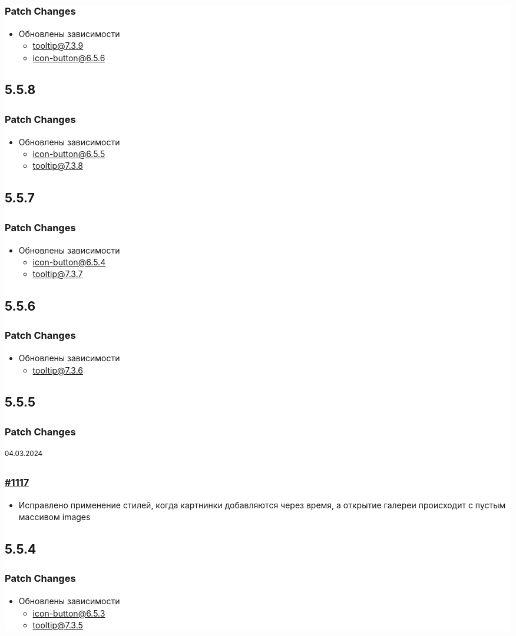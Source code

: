 ### Patch Changes

-   Обновлены зависимости
    -   tooltip@7.3.9
    -   icon-button@6.5.6

## 5.5.8

### Patch Changes

-   Обновлены зависимости
    -   icon-button@6.5.5
    -   tooltip@7.3.8

## 5.5.7

### Patch Changes

-   Обновлены зависимости
    -   icon-button@6.5.4
    -   tooltip@7.3.7

## 5.5.6

### Patch Changes

-   Обновлены зависимости
    -   tooltip@7.3.6

## 5.5.5

### Patch Changes

<sup><time>04.03.2024</time></sup>

### [#1117](https://github.com/core-ds/core-components/pull/1117)

-   Исправлено применение стилей, когда картнинки добавляются через время, а открытие галереи происходит с пустым массивом images

## 5.5.4

### Patch Changes

-   Обновлены зависимости
    -   icon-button@6.5.3
    -   tooltip@7.3.5
